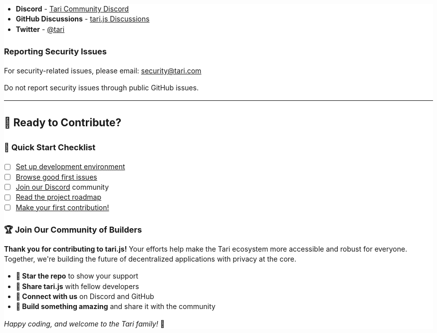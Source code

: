 - **Discord** - [Tari Community Discord](https://discord.gg/tari)
- **GitHub Discussions** - [tari.js Discussions](https://github.com/tari-project/tari.js/discussions)
- **Twitter** - [@tari](https://twitter.com/tari)

### Reporting Security Issues

For security-related issues, please email: security@tari.com

Do not report security issues through public GitHub issues.

---

## 🎉 **Ready to Contribute?**

### 🚀 **Quick Start Checklist**
- [ ] [Set up development environment](#-quick-start)
- [ ] [Browse good first issues](https://github.com/tari-project/tari.js/labels/good%20first%20issue)
- [ ] [Join our Discord](https://discord.gg/tari) community
- [ ] [Read the project roadmap](https://github.com/tari-project/tari.js/blob/main/TODO.md)
- [ ] [Make your first contribution!](https://github.com/tari-project/tari.js/fork)

### 🏆 **Join Our Community of Builders**

**Thank you for contributing to tari.js!** Your efforts help make the Tari ecosystem more accessible and robust for everyone. Together, we're building the future of decentralized applications with privacy at the core.

- **🌟 Star the repo** to show your support
- **📢 Share tari.js** with fellow developers
- **💬 Connect with us** on Discord and GitHub
- **🚀 Build something amazing** and share it with the community

*Happy coding, and welcome to the Tari family!* 🎉

